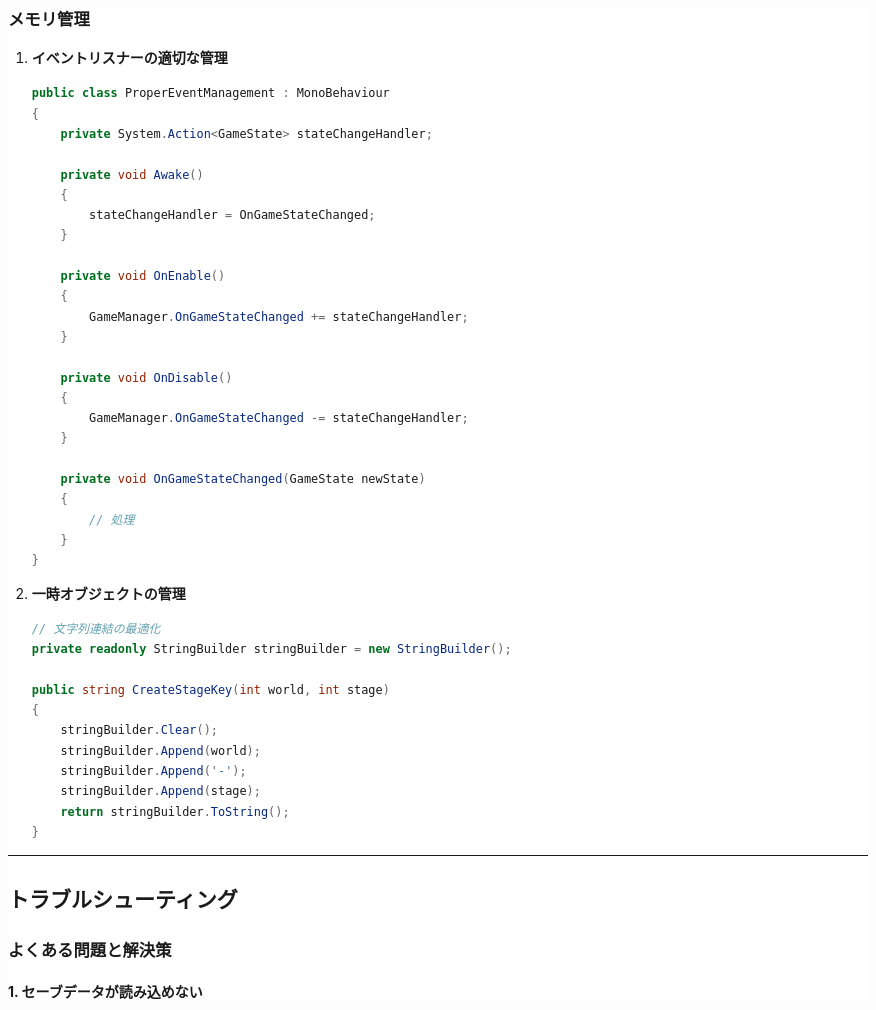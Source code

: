 ### メモリ管理

1. **イベントリスナーの適切な管理**
   ```csharp
   public class ProperEventManagement : MonoBehaviour
   {
       private System.Action<GameState> stateChangeHandler;
       
       private void Awake()
       {
           stateChangeHandler = OnGameStateChanged;
       }
       
       private void OnEnable()
       {
           GameManager.OnGameStateChanged += stateChangeHandler;
       }
       
       private void OnDisable()
       {
           GameManager.OnGameStateChanged -= stateChangeHandler;
       }
       
       private void OnGameStateChanged(GameState newState)
       {
           // 処理
       }
   }
   ```

2. **一時オブジェクトの管理**
   ```csharp
   // 文字列連結の最適化
   private readonly StringBuilder stringBuilder = new StringBuilder();
   
   public string CreateStageKey(int world, int stage)
   {
       stringBuilder.Clear();
       stringBuilder.Append(world);
       stringBuilder.Append('-');
       stringBuilder.Append(stage);
       return stringBuilder.ToString();
   }
   ```

---

## トラブルシューティング

### よくある問題と解決策

#### 1. セーブデータが読み込めない
